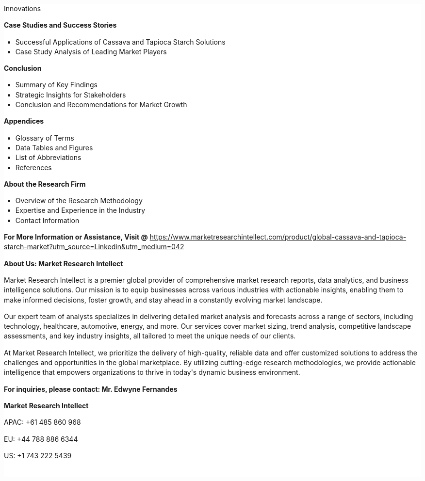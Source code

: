 Innovations</li></ul><p><strong>Case Studies and Success Stories</strong></p><ul><li>Successful Applications of Cassava and Tapioca Starch Solutions</li><li>Case Study Analysis of Leading Market Players</li></ul><p><strong>Conclusion</strong></p><ul><li>Summary of Key Findings</li><li>Strategic Insights for Stakeholders</li><li>Conclusion and Recommendations for Market Growth</li></ul><p><strong>Appendices</strong></p><ul><li>Glossary of Terms</li><li>Data Tables and Figures</li><li>List of Abbreviations</li><li>References</li></ul><p><strong>About the Research Firm</strong></p><ul><li>Overview of the Research Methodology</li><li>Expertise and Experience in the Industry</li><li>Contact Information</li></ul></div><div class="article-main__content" data-test-id="publishing-text-block"><p><span class="font-[700]"><strong>For More Information or Assistance, Visit @</strong>&nbsp;<a href="https://www.marketresearchintellect.com/product/global-cassava-and-tapioca-starch-market?utm_source=Linkedin&utm_medium=042">https://www.marketresearchintellect.com/product/global-cassava-and-tapioca-starch-market?utm_source=Linkedin&utm_medium=042</a></span></p><p><strong>About Us: Market Research Intellect</strong></p><p>Market Research Intellect is a premier global provider of comprehensive market research reports, data analytics, and business intelligence solutions. Our mission is to equip businesses across various industries with actionable insights, enabling them to make informed decisions, foster growth, and stay ahead in a constantly evolving market landscape.</p><p>Our expert team of analysts specializes in delivering detailed market analysis and forecasts across a range of sectors, including technology, healthcare, automotive, energy, and more. Our services cover market sizing, trend analysis, competitive landscape assessments, and key industry insights, all tailored to meet the unique needs of our clients.</p><p>At Market Research Intellect, we prioritize the delivery of high-quality, reliable data and offer customized solutions to address the challenges and opportunities in the global marketplace. By utilizing cutting-edge research methodologies, we provide actionable intelligence that empowers organizations to thrive in today's dynamic business environment.</p><p><strong>For inquiries, please contact: Mr. Edwyne Fernandes</strong></p><p><strong>Market Research Intellect</strong></p><p>APAC: +61 485 860 968</p><p>EU: +44 788 886 6344</p><p>US: +1 743 222 5439</p></div><div class="article-main__content" data-test-id="publishing-text-block">&nbsp;</div>
